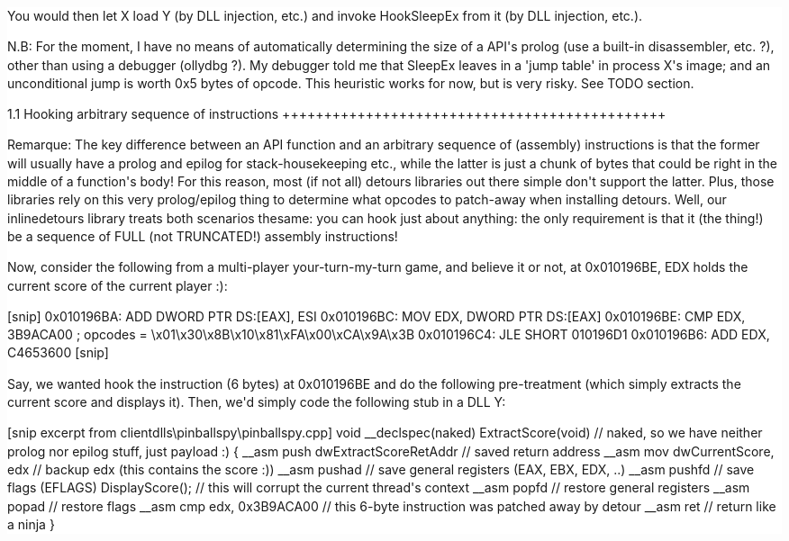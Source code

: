 You would then let X load Y (by DLL injection, etc.) and invoke HookSleepEx from it (by DLL injection, etc.).

N.B: For the moment, I have no means of automatically determining the size of a API's prolog (use a built-in 
disassembler, etc. ?), other than using a debugger (ollydbg ?). My debugger told me that SleepEx leaves in a 'jump 
table' in process X's image; and an unconditional jump is worth 0x5 bytes of opcode. This heuristic works for now, but 
is very risky. See TODO section.

1.1 Hooking arbitrary sequence of instructions
++++++++++++++++++++++++++++++++++++++++++++++

Remarque:
The key difference between an API function and an arbitrary sequence of (assembly) instructions is that the former will 
usually have a prolog and epilog for stack-housekeeping etc., while the latter is just a chunk of bytes that could be 
right in the middle of a function's body! For this reason, most (if not all) detours libraries out there simple don't 
support the latter. Plus, those libraries rely on this very prolog/epilog thing to determine what opcodes to patch-away 
when installing detours. Well, our inlinedetours library treats both scenarios thesame: you can hook just about 
anything: the only requirement is that it (the thing!) be a sequence of FULL (not TRUNCATED!) assembly instructions!

Now, consider the following from a multi-player your-turn-my-turn game, and believe it or not, at 0x010196BE, EDX holds 
the current score of the current player :):

[snip]
0x010196BA: ADD DWORD PTR DS:[EAX], ESI
0x010196BC: MOV EDX, DWORD PTR DS:[EAX]
0x010196BE: CMP EDX, 3B9ACA00 ; opcodes = \x01\x30\x8B\x10\x81\xFA\x00\xCA\x9A\x3B
0x010196C4: JLE SHORT 010196D1
0x010196B6: ADD EDX, C4653600
[snip]

Say, we wanted hook the instruction (6 bytes) at 0x010196BE and do the following pre-treatment (which simply extracts 
the current score and displays it). Then, we'd simply code the following stub in a DLL Y:

[snip excerpt from clientdlls\pinballspy\pinballspy.cpp]
void __declspec(naked) ExtractScore(void) // naked, so we have neither prolog nor epilog stuff, just payload :)
{
	__asm push dwExtractScoreRetAddr // saved return address
	__asm mov dwCurrentScore, edx // backup edx (this contains the score :))
	__asm pushad // save general registers (EAX, EBX, EDX, ..)
	__asm pushfd // save flags (EFLAGS)
	DisplayScore(); // this will corrupt the current thread's context
	__asm popfd // restore general registers
	__asm popad // restore flags
	__asm cmp edx, 0x3B9ACA00 // this 6-byte instruction was patched away by detour
	__asm ret // return like a ninja
}
